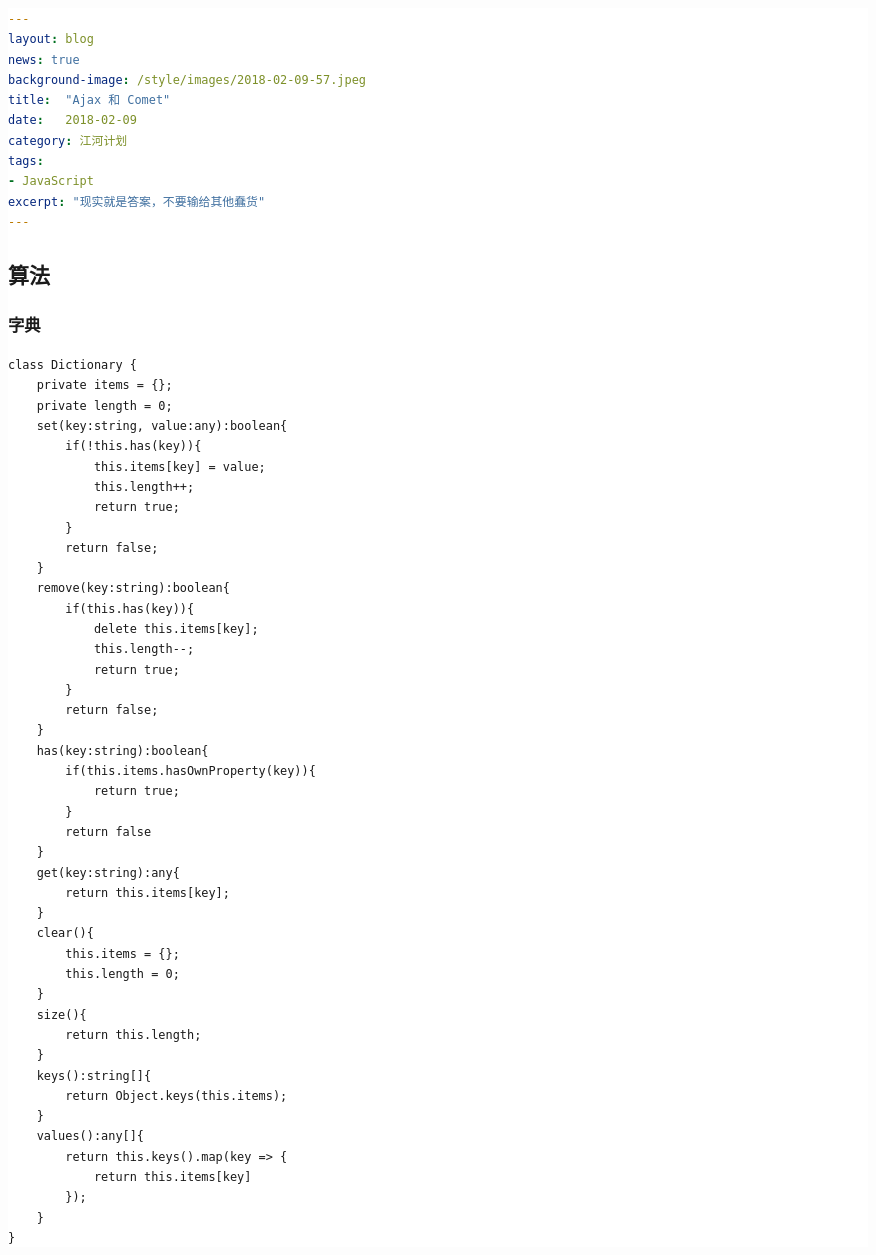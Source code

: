 ```yaml
---
layout: blog
news: true
background-image: /style/images/2018-02-09-57.jpeg
title:  "Ajax 和 Comet"
date:   2018-02-09
category: 江河计划
tags:
- JavaScript
excerpt: "现实就是答案，不要输给其他蠢货"
---
```


## 算法
### 字典

    class Dictionary {
        private items = {};
        private length = 0;
        set(key:string, value:any):boolean{
            if(!this.has(key)){
                this.items[key] = value;
                this.length++;
                return true;
            }
            return false;
        }
        remove(key:string):boolean{
            if(this.has(key)){
                delete this.items[key];
                this.length--;
                return true;
            }
            return false;
        }
        has(key:string):boolean{
            if(this.items.hasOwnProperty(key)){
                return true;
            }
            return false
        }
        get(key:string):any{
            return this.items[key];
        }
        clear(){
            this.items = {};
            this.length = 0;
        }
        size(){
            return this.length;
        }
        keys():string[]{
            return Object.keys(this.items);
        }
        values():any[]{
            return this.keys().map(key => {
                return this.items[key]
            });
        }
    }
    